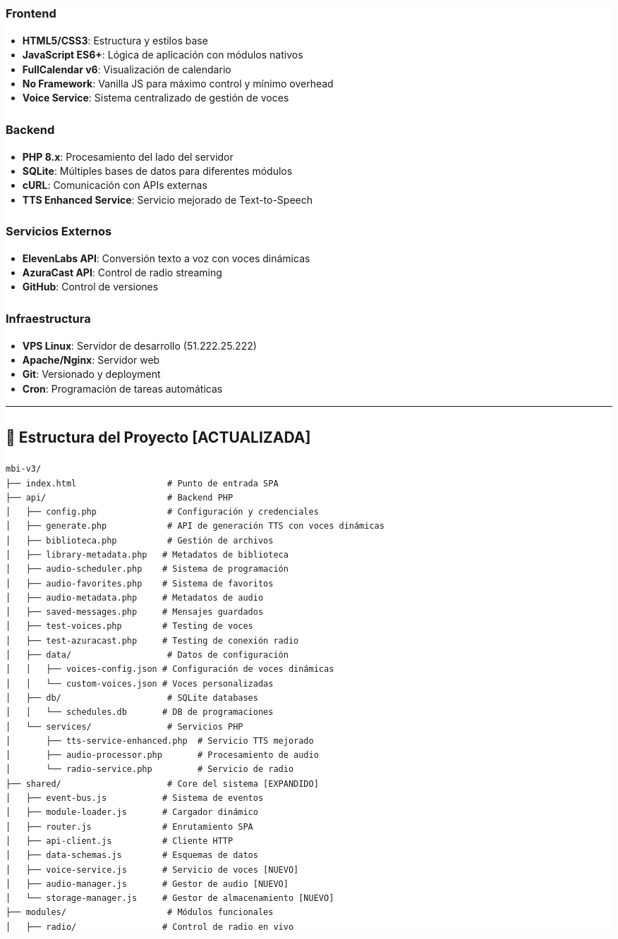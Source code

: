 ### Frontend
- **HTML5/CSS3**: Estructura y estilos base
- **JavaScript ES6+**: Lógica de aplicación con módulos nativos
- **FullCalendar v6**: Visualización de calendario
- **No Framework**: Vanilla JS para máximo control y mínimo overhead
- **Voice Service**: Sistema centralizado de gestión de voces

### Backend
- **PHP 8.x**: Procesamiento del lado del servidor
- **SQLite**: Múltiples bases de datos para diferentes módulos
- **cURL**: Comunicación con APIs externas
- **TTS Enhanced Service**: Servicio mejorado de Text-to-Speech

### Servicios Externos
- **ElevenLabs API**: Conversión texto a voz con voces dinámicas
- **AzuraCast API**: Control de radio streaming
- **GitHub**: Control de versiones

### Infraestructura
- **VPS Linux**: Servidor de desarrollo (51.222.25.222)
- **Apache/Nginx**: Servidor web
- **Git**: Versionado y deployment
- **Cron**: Programación de tareas automáticas

---

## 📁 Estructura del Proyecto [ACTUALIZADA]

```
mbi-v3/
├── index.html                  # Punto de entrada SPA
├── api/                        # Backend PHP
│   ├── config.php              # Configuración y credenciales
│   ├── generate.php            # API de generación TTS con voces dinámicas
│   ├── biblioteca.php          # Gestión de archivos
│   ├── library-metadata.php   # Metadatos de biblioteca
│   ├── audio-scheduler.php    # Sistema de programación
│   ├── audio-favorites.php    # Sistema de favoritos
│   ├── audio-metadata.php     # Metadatos de audio
│   ├── saved-messages.php     # Mensajes guardados
│   ├── test-voices.php        # Testing de voces
│   ├── test-azuracast.php     # Testing de conexión radio
│   ├── data/                   # Datos de configuración
│   │   ├── voices-config.json # Configuración de voces dinámicas
│   │   └── custom-voices.json # Voces personalizadas
│   ├── db/                     # SQLite databases
│   │   └── schedules.db       # DB de programaciones
│   └── services/               # Servicios PHP
│       ├── tts-service-enhanced.php  # Servicio TTS mejorado
│       ├── audio-processor.php       # Procesamiento de audio
│       └── radio-service.php         # Servicio de radio
├── shared/                     # Core del sistema [EXPANDIDO]
│   ├── event-bus.js           # Sistema de eventos
│   ├── module-loader.js       # Cargador dinámico
│   ├── router.js              # Enrutamiento SPA
│   ├── api-client.js          # Cliente HTTP
│   ├── data-schemas.js        # Esquemas de datos
│   ├── voice-service.js       # Servicio de voces [NUEVO]
│   ├── audio-manager.js       # Gestor de audio [NUEVO]
│   └── storage-manager.js     # Gestor de almacenamiento [NUEVO]
├── modules/                    # Módulos funcionales
│   ├── radio/                 # Control de radio en vivo
```